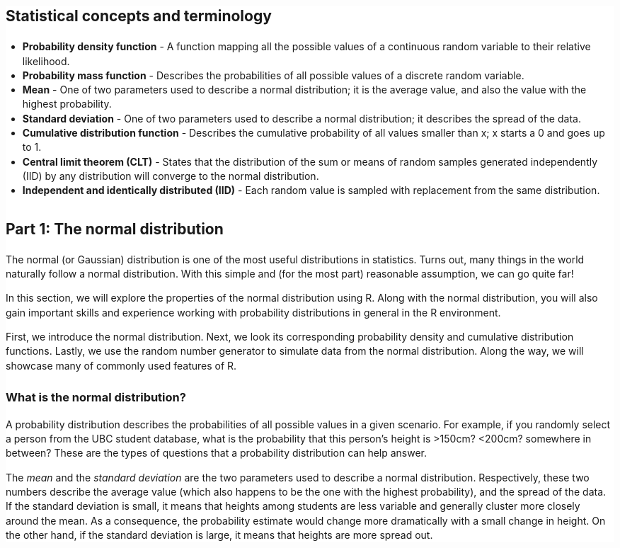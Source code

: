 ## Statistical concepts and terminology

- **Probability density function** - A function mapping all the possible
  values of a continuous random variable to their relative likelihood.
- **Probability mass function** - Describes the probabilities of all
  possible values of a discrete random variable.
- **Mean** - One of two parameters used to describe a normal
  distribution; it is the average value, and also the value with the
  highest probability.
- **Standard deviation** - One of two parameters used to describe a
  normal distribution; it describes the spread of the data.
- **Cumulative distribution function** - Describes the cumulative
  probability of all values smaller than x; x starts a 0 and goes up to
  1.
- **Central limit theorem (CLT)** - States that the distribution of the
  sum or means of random samples generated independently (IID) by any
  distribution will converge to the normal distribution.
- **Independent and identically distributed (IID)** - Each random value
  is sampled with replacement from the same distribution.

## Part 1: The normal distribution

The normal (or Gaussian) distribution is one of the most useful
distributions in statistics. Turns out, many things in the world
naturally follow a normal distribution. With this simple and (for the
most part) reasonable assumption, we can go quite far!

In this section, we will explore the properties of the normal
distribution using R. Along with the normal distribution, you will also
gain important skills and experience working with probability
distributions in general in the R environment.

First, we introduce the normal distribution. Next, we look its
corresponding probability density and cumulative distribution functions.
Lastly, we use the random number generator to simulate data from the
normal distribution. Along the way, we will showcase many of commonly
used features of R.

### What is the normal distribution?

A probability distribution describes the probabilities of all possible
values in a given scenario. For example, if you randomly select a person
from the UBC student database, what is the probability that this
person’s height is \>150cm? \<200cm? somewhere in between? These are the
types of questions that a probability distribution can help answer.

The *mean* and the *standard deviation* are the two parameters used to
describe a normal distribution. Respectively, these two numbers describe
the average value (which also happens to be the one with the highest
probability), and the spread of the data. If the standard deviation is
small, it means that heights among students are less variable and
generally cluster more closely around the mean. As a consequence, the
probability estimate would change more dramatically with a small change
in height. On the other hand, if the standard deviation is large, it
means that heights are more spread out.

